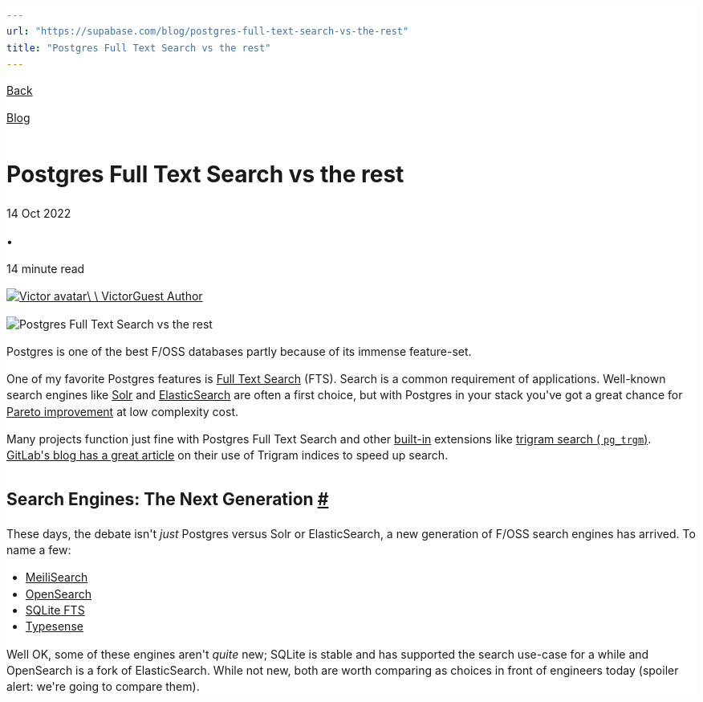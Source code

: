 ```yaml
---
url: "https://supabase.com/blog/postgres-full-text-search-vs-the-rest"
title: "Postgres Full Text Search vs the rest"
---
```


[Back](https://supabase.com/blog)

[Blog](https://supabase.com/blog)

# Postgres Full Text Search vs the rest

14 Oct 2022

•

14 minute read

[![Victor avatar](https://supabase.com/_next/image?url=https%3A%2F%2Fgithub.com%2Ft3hmrman.png&w=96&q=75&dpl=dpl_7FY8EmFQ6G3YqautJ4Fvh1viLnvu)\\
\\
VictorGuest Author](https://github.com/t3hmrman)

![Postgres Full Text Search vs the rest](https://supabase.com/_next/image?url=%2Fimages%2Fblog%2Fpostgres-fts-vs-the-rest%2Fpostgres-full-text-search.jpg&w=3840&q=100&dpl=dpl_7FY8EmFQ6G3YqautJ4Fvh1viLnvu)

Postgres is one of the best F/OSS databases partly because of its immense feature-set.

One of my favorite Postgres features is [Full Text Search](https://supabase.com/docs/guides/database/full-text-search) (FTS). Search is a common requirement of applications. Well-known search engines like [Solr](https://solr.apache.org/) and [ElasticSearch](https://www.elastic.co/elasticsearch) are often a first choice, but with Postgres in your stack you've got a great chance for [Pareto improvement](https://en.wikipedia.org/wiki/Pareto_principle) at low complexity cost.

Many projects function just fine with Postgres Full Text Search and other [built-in](https://www.postgresql.org/docs/current/contrib.html) extensions like [trigram search ( `pg_trgm`)](https://www.postgresql.org/docs/current/pgtrgm.html). [GitLab's blog has a great article](https://about.staging.gitlab.com/blog/2016/03/18/fast-search-using-postgresql-trigram-indexes/) on their use of Trigram indices to speed up search.

## Search Engines: The Next Generation [\#](https://supabase.com/blog/postgres-full-text-search-vs-the-rest\#search-engines-the-next-generation)

These days, the debate isn't _just_ Postgres versus Solr or ElasticSearch, a new generation of F/OSS search engines has arrived. To name a few:

- [MeiliSearch](https://www.meilisearch.com/)
- [OpenSearch](https://opensearch.org/)
- [SQLite FTS](https://www.sqlite.org/fts5.html)
- [Typesense](https://typesense.org/)

Well OK, some of these engines aren't _quite_ new; SQLite is stable and has supported the search use-case for a while and OpenSearch is a fork of ElasticSearch. While not new, both are worth comparing as choices in front of engineers today (spoiler alert: we're going to compare them).
